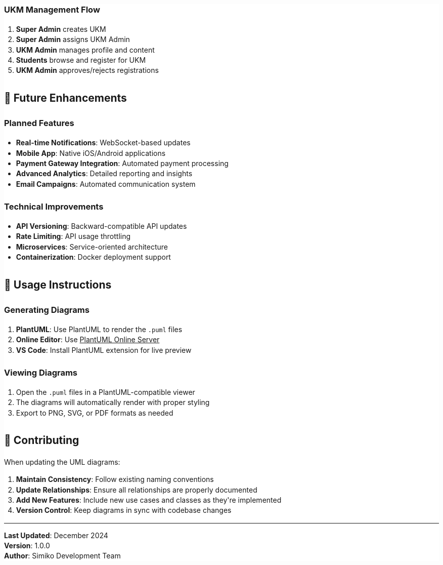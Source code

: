 ### UKM Management Flow

1. **Super Admin** creates UKM
2. **Super Admin** assigns UKM Admin
3. **UKM Admin** manages profile and content
4. **Students** browse and register for UKM
5. **UKM Admin** approves/rejects registrations

## 🚀 Future Enhancements

### Planned Features

-   **Real-time Notifications**: WebSocket-based updates
-   **Mobile App**: Native iOS/Android applications
-   **Payment Gateway Integration**: Automated payment processing
-   **Advanced Analytics**: Detailed reporting and insights
-   **Email Campaigns**: Automated communication system

### Technical Improvements

-   **API Versioning**: Backward-compatible API updates
-   **Rate Limiting**: API usage throttling
-   **Microservices**: Service-oriented architecture
-   **Containerization**: Docker deployment support

## 📝 Usage Instructions

### Generating Diagrams

1. **PlantUML**: Use PlantUML to render the `.puml` files
2. **Online Editor**: Use [PlantUML Online Server](http://www.plantuml.com/plantuml/uml/)
3. **VS Code**: Install PlantUML extension for live preview

### Viewing Diagrams

1. Open the `.puml` files in a PlantUML-compatible viewer
2. The diagrams will automatically render with proper styling
3. Export to PNG, SVG, or PDF formats as needed

## 🤝 Contributing

When updating the UML diagrams:

1. **Maintain Consistency**: Follow existing naming conventions
2. **Update Relationships**: Ensure all relationships are properly documented
3. **Add New Features**: Include new use cases and classes as they're implemented
4. **Version Control**: Keep diagrams in sync with codebase changes

---

**Last Updated**: December 2024  
**Version**: 1.0.0  
**Author**: Simiko Development Team
